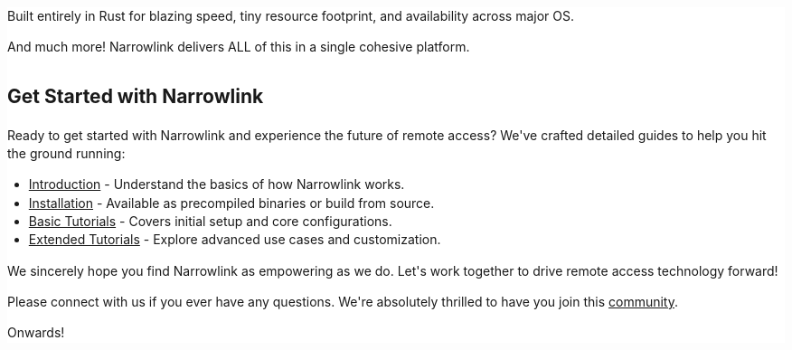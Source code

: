 Built entirely in Rust for blazing speed, tiny resource footprint, and availability across major OS.

And much more! Narrowlink delivers ALL of this in a single cohesive platform.
## Get Started with Narrowlink

Ready to get started with Narrowlink and experience the future of remote access? We've crafted detailed guides to help you hit the ground running:

- [Introduction](/docs/intro) - Understand the basics of how Narrowlink works.
- [Installation](/docs/basic-tutorial/installation) - Available as precompiled binaries or build from source.
- [Basic Tutorials](/docs/category/basic-tutorial) - Covers initial setup and core configurations.
- [Extended Tutorials](/docs/category/extended-tutorial) - Explore advanced use cases and customization.

We sincerely hope you find Narrowlink as empowering as we do. Let's work together to drive remote access technology forward!

Please connect with us if you ever have any questions. We're absolutely thrilled to have you join this [community](https://github.com/narrowlink/narrowlink/discussions).

Onwards!
